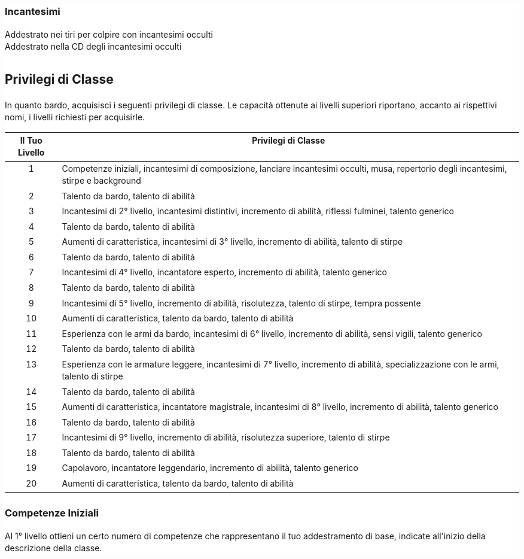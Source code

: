 ### Incantesimi

Addestrato nei tiri per colpire con incantesimi occulti  
Addestrato nella CD degli incantesimi occulti

## Privilegi di Classe

In quanto bardo, acquisisci i seguenti privilegi di classe. Le capacità ottenute
ai livelli superiori riportano, accanto ai rispettivi nomi, i livelli richiesti
per acquisirle.

| Il Tuo Livello | Privilegi di Classe                                                                                                                     |
| :------------: | --------------------------------------------------------------------------------------------------------------------------------------- |
|       1        | Competenze iniziali, incantesimi di composizione, lanciare incantesimi occulti, musa, repertorio degli incantesimi, stirpe e background |
|       2        | Talento da bardo, talento di abilità                                                                                                    |
|       3        | Incantesimi di 2° livello, incantesimi distintivi, incremento di abilità, riflessi fulminei, talento generico                           |
|       4        | Talento da bardo, talento di abilità                                                                                                    |
|       5        | Aumenti di caratteristica, incantesimi di 3° livello, incremento di abilità, talento di stirpe                                          |
|       6        | Talento da bardo, talento di abilità                                                                                                    |
|       7        | Incantesimi di 4° livello, incantatore esperto, incremento di abilità, talento generico                                                 |
|       8        | Talento da bardo, talento di abilità                                                                                                    |
|       9        | Incantesimi di 5° livello, incremento di abilità, risolutezza, talento di stirpe, tempra possente                                       |
|       10       | Aumenti di caratteristica, talento da bardo, talento di abilità                                                                         |
|       11       | Esperienza con le armi da bardo, incantesimi di 6° livello, incremento di abilità, sensi vigili, talento generico                       |
|       12       | Talento da bardo, talento di abilità                                                                                                    |
|       13       | Esperienza con le armature leggere, incantesimi di 7° livello, incremento di abilità, specializzazione con le armi, talento di stirpe   |
|       14       | Talento da bardo, talento di abilità                                                                                                    |
|       15       | Aumenti di caratteristica, incantatore magistrale, incantesimi di 8° livello, incremento di abilità, talento generico                   |
|       16       | Talento da bardo, talento di abilità                                                                                                    |
|       17       | Incantesimi di 9° livello, incremento di abilità, risolutezza superiore, talento di stirpe                                              |
|       18       | Talento da bardo, talento di abilità                                                                                                    |
|       19       | Capolavoro, incantatore leggendario, incremento di abilità, talento generico                                                            |
|       20       | Aumenti di caratteristica, talento da bardo, talento di abilità                                                                         |

### Competenze Iniziali

Al 1° livello ottieni un certo numero di competenze che rappresentano il tuo
addestramento di base, indicate all'inizio della descrizione della classe.
